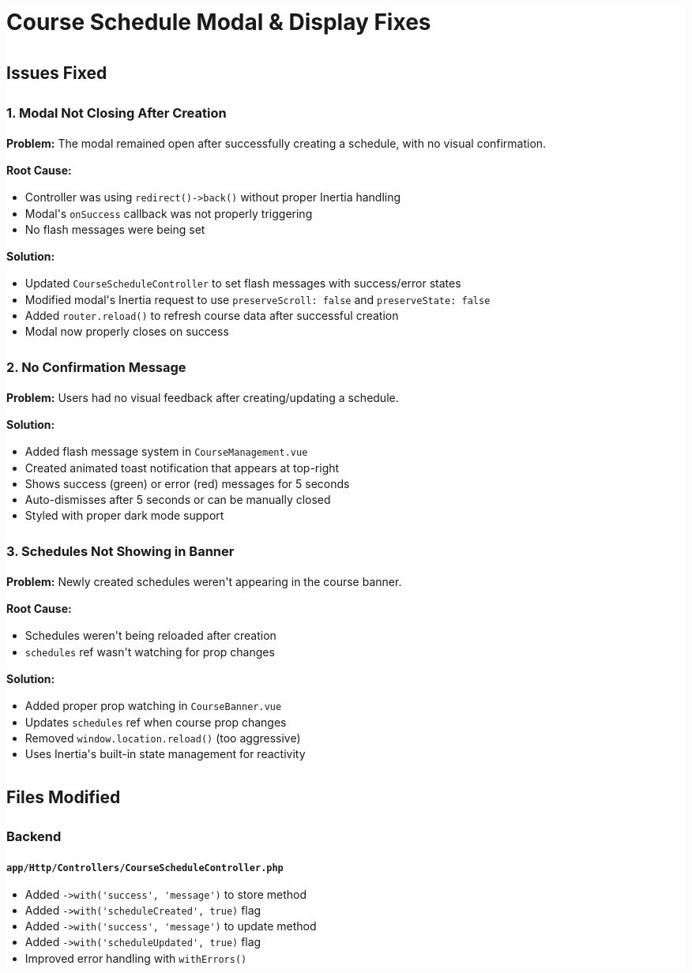 # Course Schedule Modal & Display Fixes

## Issues Fixed

### 1. Modal Not Closing After Creation
**Problem:** The modal remained open after successfully creating a schedule, with no visual confirmation.

**Root Cause:** 
- Controller was using `redirect()->back()` without proper Inertia handling
- Modal's `onSuccess` callback was not properly triggering
- No flash messages were being set

**Solution:**
- Updated `CourseScheduleController` to set flash messages with success/error states
- Modified modal's Inertia request to use `preserveScroll: false` and `preserveState: false`
- Added `router.reload()` to refresh course data after successful creation
- Modal now properly closes on success

### 2. No Confirmation Message
**Problem:** Users had no visual feedback after creating/updating a schedule.

**Solution:**
- Added flash message system in `CourseManagement.vue`
- Created animated toast notification that appears at top-right
- Shows success (green) or error (red) messages for 5 seconds
- Auto-dismisses after 5 seconds or can be manually closed
- Styled with proper dark mode support

### 3. Schedules Not Showing in Banner
**Problem:** Newly created schedules weren't appearing in the course banner.

**Root Cause:**
- Schedules weren't being reloaded after creation
- `schedules` ref wasn't watching for prop changes

**Solution:**
- Added proper prop watching in `CourseBanner.vue`
- Updates `schedules` ref when course prop changes
- Removed `window.location.reload()` (too aggressive)
- Uses Inertia's built-in state management for reactivity

## Files Modified

### Backend
**`app/Http/Controllers/CourseScheduleController.php`**
- Added `->with('success', 'message')` to store method
- Added `->with('scheduleCreated', true)` flag
- Added `->with('success', 'message')` to update method  
- Added `->with('scheduleUpdated', true)` flag
- Improved error handling with `withErrors()`

